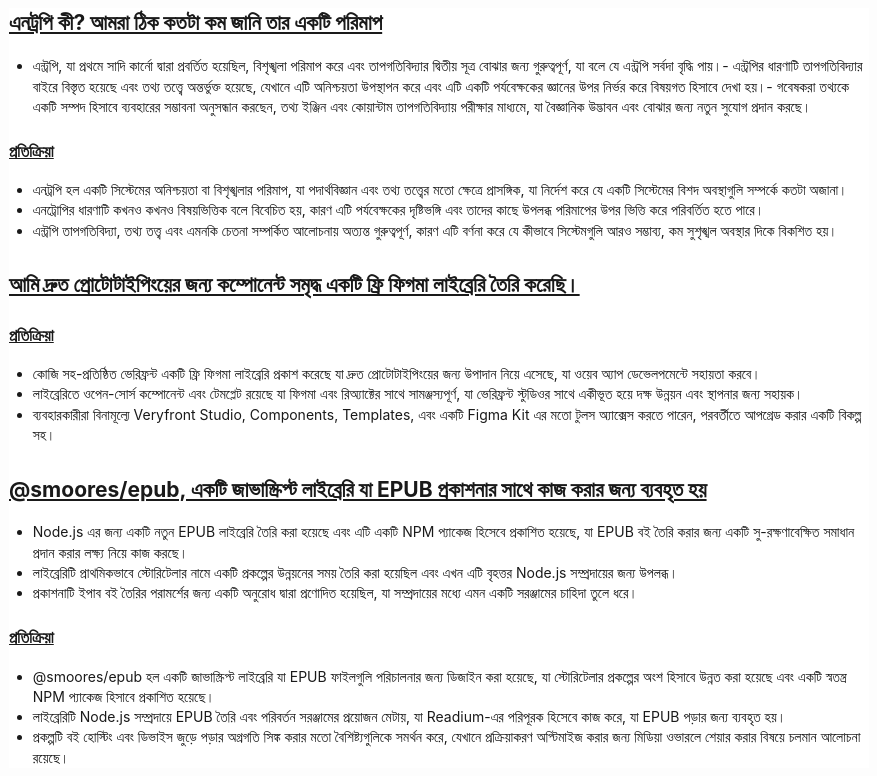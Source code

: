 ## [এনট্রপি কী? আমরা ঠিক কতটা কম জানি তার একটি পরিমাপ](https://www.quantamagazine.org/what-is-entropy-a-measure-of-just-how-little-we-really-know-20241213/)

- এন্ট্রপি, যা প্রথমে সাদি কার্নো দ্বারা প্রবর্তিত হয়েছিল, বিশৃঙ্খলা পরিমাপ করে এবং তাপগতিবিদ্যার দ্বিতীয় সূত্র বোঝার জন্য গুরুত্বপূর্ণ, যা বলে যে এন্ট্রপি সর্বদা বৃদ্ধি পায়।- এন্ট্রপির ধারণাটি তাপগতিবিদ্যার বাইরে বিস্তৃত হয়েছে এবং তথ্য তত্ত্বে অন্তর্ভুক্ত হয়েছে, যেখানে এটি অনিশ্চয়তা উপস্থাপন করে এবং এটি একটি পর্যবেক্ষকের জ্ঞানের উপর নির্ভর করে বিষয়গত হিসাবে দেখা হয়।- গবেষকরা তথ্যকে একটি সম্পদ হিসাবে ব্যবহারের সম্ভাবনা অনুসন্ধান করছেন, তথ্য ইঞ্জিন এবং কোয়ান্টাম তাপগতিবিদ্যায় পরীক্ষার মাধ্যমে, যা বৈজ্ঞানিক উদ্ভাবন এবং বোঝার জন্য নতুন সুযোগ প্রদান করছে।

### [প্রতিক্রিয়া](https://news.ycombinator.com/item?id=42415386)

- এনট্রপি হল একটি সিস্টেমের অনিশ্চয়তা বা বিশৃঙ্খলার পরিমাপ, যা পদার্থবিজ্ঞান এবং তথ্য তত্ত্বের মতো ক্ষেত্রে প্রাসঙ্গিক, যা নির্দেশ করে যে একটি সিস্টেমের বিশদ অবস্থাগুলি সম্পর্কে কতটা অজানা।
- এনট্রোপির ধারণাটি কখনও কখনও বিষয়ভিত্তিক বলে বিবেচিত হয়, কারণ এটি পর্যবেক্ষকের দৃষ্টিভঙ্গি এবং তাদের কাছে উপলব্ধ পরিমাপের উপর ভিত্তি করে পরিবর্তিত হতে পারে।
- এন্ট্রপি তাপগতিবিদ্যা, তথ্য তত্ত্ব এবং এমনকি চেতনা সম্পর্কিত আলোচনায় অত্যন্ত গুরুত্বপূর্ণ, কারণ এটি বর্ণনা করে যে কীভাবে সিস্টেমগুলি আরও সম্ভাব্য, কম সুশৃঙ্খল অবস্থার দিকে বিকশিত হয়।

## [আমি দ্রুত প্রোটোটাইপিংয়ের জন্য কম্পোনেন্ট সমৃদ্ধ একটি ফ্রি ফিগমা লাইব্রেরি তৈরি করেছি।](https://veryfront.com/figma-kit)

### [প্রতিক্রিয়া](https://news.ycombinator.com/item?id=42415637)

- কোজি সহ-প্রতিষ্ঠিত ভেরিফ্রন্ট একটি ফ্রি ফিগমা লাইব্রেরি প্রকাশ করেছে যা দ্রুত প্রোটোটাইপিংয়ের জন্য উপাদান নিয়ে এসেছে, যা ওয়েব অ্যাপ ডেভেলপমেন্টে সহায়তা করবে।
- লাইব্রেরিতে ওপেন-সোর্স কম্পোনেন্ট এবং টেমপ্লেট রয়েছে যা ফিগমা এবং রিঅ্যাক্টের সাথে সামঞ্জস্যপূর্ণ, যা ভেরিফ্রন্ট স্টুডিওর সাথে একীভূত হয়ে দক্ষ উন্নয়ন এবং স্থাপনার জন্য সহায়ক।
- ব্যবহারকারীরা বিনামূল্যে Veryfront Studio, Components, Templates, এবং একটি Figma Kit এর মতো টুলস অ্যাক্সেস করতে পারেন, পরবর্তীতে আপগ্রেড করার একটি বিকল্প সহ।

## [@smoores/epub, একটি জাভাস্ক্রিপ্ট লাইব্রেরি যা EPUB প্রকাশনার সাথে কাজ করার জন্য ব্যবহৃত হয়](https://www.npmjs.com/package/@smoores/epub)

- Node.js এর জন্য একটি নতুন EPUB লাইব্রেরি তৈরি করা হয়েছে এবং এটি একটি NPM প্যাকেজ হিসেবে প্রকাশিত হয়েছে, যা EPUB বই তৈরি করার জন্য একটি সু-রক্ষণাবেক্ষিত সমাধান প্রদান করার লক্ষ্য নিয়ে কাজ করছে।
- লাইব্রেরিটি প্রাথমিকভাবে স্টোরিটেলার নামে একটি প্রকল্পের উন্নয়নের সময় তৈরি করা হয়েছিল এবং এখন এটি বৃহত্তর Node.js সম্প্রদায়ের জন্য উপলব্ধ।
- প্রকাশনাটি ইপাব বই তৈরির পরামর্শের জন্য একটি অনুরোধ দ্বারা প্রণোদিত হয়েছিল, যা সম্প্রদায়ের মধ্যে এমন একটি সরঞ্জামের চাহিদা তুলে ধরে।

### [প্রতিক্রিয়া](https://news.ycombinator.com/item?id=42411727)

- @smoores/epub হল একটি জাভাস্ক্রিপ্ট লাইব্রেরি যা EPUB ফাইলগুলি পরিচালনার জন্য ডিজাইন করা হয়েছে, যা স্টোরিটেলার প্রকল্পের অংশ হিসাবে উন্নত করা হয়েছে এবং একটি স্বতন্ত্র NPM প্যাকেজ হিসাবে প্রকাশিত হয়েছে।
- লাইব্রেরিটি Node.js সম্প্রদায়ে EPUB তৈরি এবং পরিবর্তন সরঞ্জামের প্রয়োজন মেটায়, যা Readium-এর পরিপূরক হিসেবে কাজ করে, যা EPUB পড়ার জন্য ব্যবহৃত হয়।
- প্রকল্পটি বই হোস্টিং এবং ডিভাইস জুড়ে পড়ার অগ্রগতি সিঙ্ক করার মতো বৈশিষ্ট্যগুলিকে সমর্থন করে, যেখানে প্রক্রিয়াকরণ অপ্টিমাইজ করার জন্য মিডিয়া ওভারলে শেয়ার করার বিষয়ে চলমান আলোচনা রয়েছে।

